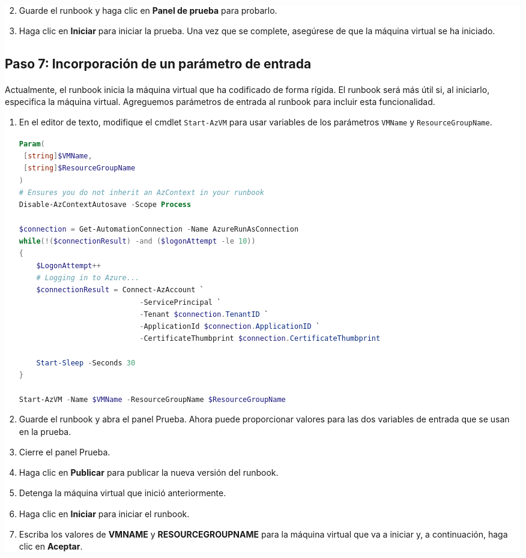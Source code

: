    ```powershell
   ```

2. Guarde el runbook y haga clic en **Panel de prueba** para probarlo.

3. Haga clic en **Iniciar** para iniciar la prueba. Una vez que se complete, asegúrese de que la máquina virtual se ha iniciado.

## <a name="step-7---add-an-input-parameter"></a>Paso 7: Incorporación de un parámetro de entrada

Actualmente, el runbook inicia la máquina virtual que ha codificado de forma rígida. El runbook será más útil si, al iniciarlo, especifica la máquina virtual. Agreguemos parámetros de entrada al runbook para incluir esta funcionalidad.

1. En el editor de texto, modifique el cmdlet `Start-AzVM` para usar variables de los parámetros `VMName` y `ResourceGroupName`. 

   ```powershell
   Param(
    [string]$VMName,
    [string]$ResourceGroupName
   )
   # Ensures you do not inherit an AzContext in your runbook
   Disable-AzContextAutosave -Scope Process

   $connection = Get-AutomationConnection -Name AzureRunAsConnection
   while(!($connectionResult) -and ($logonAttempt -le 10))
   {
       $LogonAttempt++
       # Logging in to Azure...
       $connectionResult = Connect-AzAccount `
                               -ServicePrincipal `
                               -Tenant $connection.TenantID `
                               -ApplicationId $connection.ApplicationID `
                               -CertificateThumbprint $connection.CertificateThumbprint

       Start-Sleep -Seconds 30
   }

   Start-AzVM -Name $VMName -ResourceGroupName $ResourceGroupName
   ```

2. Guarde el runbook y abra el panel Prueba. Ahora puede proporcionar valores para las dos variables de entrada que se usan en la prueba.

3. Cierre el panel Prueba.

4. Haga clic en **Publicar** para publicar la nueva versión del runbook.

5. Detenga la máquina virtual que inició anteriormente.

6. Haga clic en **Iniciar** para iniciar el runbook. 

7. Escriba los valores de **VMNAME** y **RESOURCEGROUPNAME** para la máquina virtual que va a iniciar y, a continuación, haga clic en **Aceptar**.
